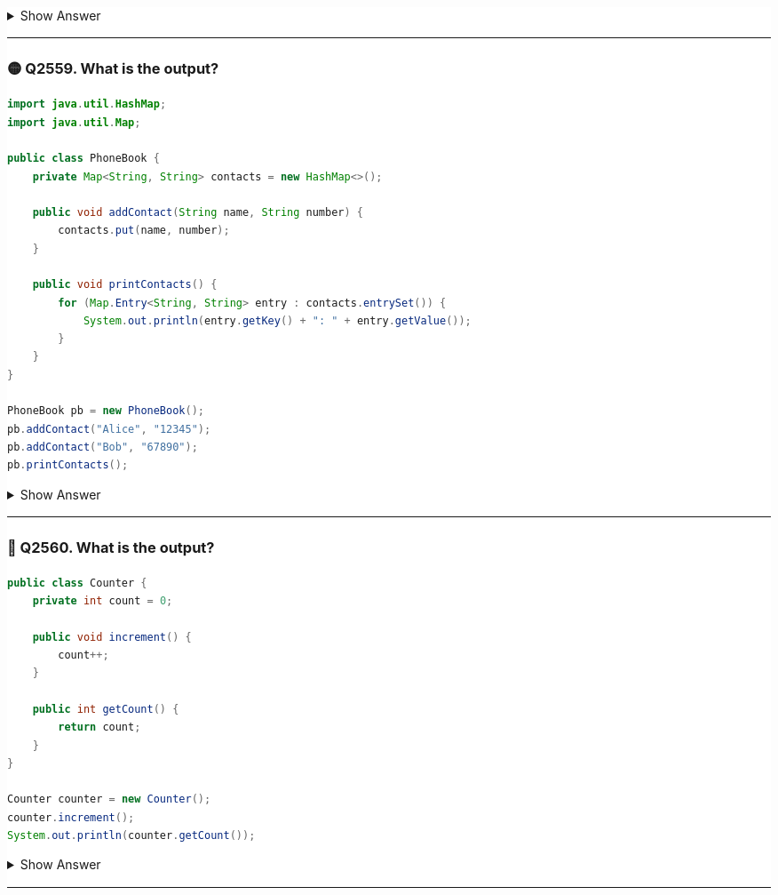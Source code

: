 ```java
```
<details><summary>Show Answer</summary></details>

---

### 🟡 Q2559. What is the output?
```java
import java.util.HashMap;
import java.util.Map;

public class PhoneBook {
    private Map<String, String> contacts = new HashMap<>();

    public void addContact(String name, String number) {
        contacts.put(name, number);
    }

    public void printContacts() {
        for (Map.Entry<String, String> entry : contacts.entrySet()) {
            System.out.println(entry.getKey() + ": " + entry.getValue());
        }
    }
}

PhoneBook pb = new PhoneBook();
pb.addContact("Alice", "12345");
pb.addContact("Bob", "67890");
pb.printContacts();
```
<details><summary>Show Answer</summary></details>

---

### 🔴 Q2560. What is the output?
```java
public class Counter {
    private int count = 0;

    public void increment() {
        count++;
    }

    public int getCount() {
        return count;
    }
}

Counter counter = new Counter();
counter.increment();
System.out.println(counter.getCount());
```
<details><summary>Show Answer</summary></details>

---